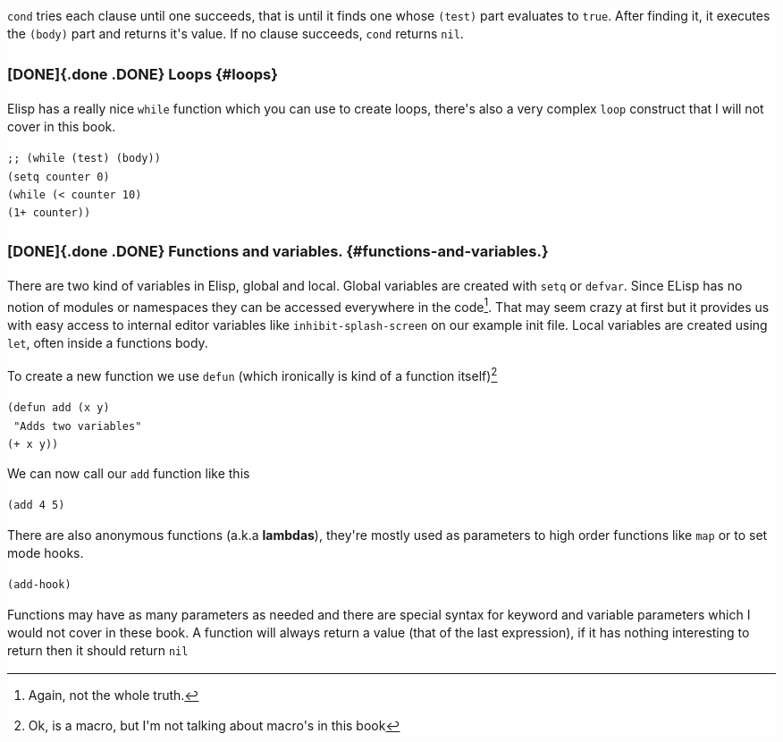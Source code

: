 `cond` tries each clause until one succeeds, that is until it finds one
whose `(test)` part evaluates to `true`. After finding it, it executes
the `(body)` part and returns it\'s value. If no clause succeeds, `cond`
returns `nil`.

### [DONE]{.done .DONE} Loops {#loops}

Elisp has a really nice `while` function which you can use to create
loops, there\'s also a very complex `loop` construct that I will not
cover in this book.

``` {.commonlisp org-language="emacs-lisp"}
;; (while (test) (body))
(setq counter 0)
(while (< counter 10)
(1+ counter))
```

### [DONE]{.done .DONE} Functions and variables. {#functions-and-variables.}

There are two kind of variables in Elisp, global and local. Global
variables are created with `setq` or `defvar`. Since ELisp has no notion
of modules or namespaces they can be accessed everywhere in the
code[^2]. That may seem crazy at first but it provides us with easy
access to internal editor variables like `inhibit-splash-screen` on our
example init file. Local variables are created using `let`, often inside
a functions body.

To create a new function we use `defun` (which ironically is kind of a
function itself)[^3]

``` {.commonlisp org-language="emacs-lisp"}
(defun add (x y)
 "Adds two variables"
(+ x y))
```

We can now call our `add` function like this

``` {.commonlisp org-language="emacs-lisp"}
(add 4 5)
```

There are also anonymous functions (a.k.a **lambdas**), they\'re mostly
used as parameters to high order functions like `map` or to set mode
hooks.

``` {.commonlisp org-language="emacs-lisp"}
(add-hook)
```

Functions may have as many parameters as needed and there are special
syntax for keyword and variable parameters which I would not cover in
these book. A function will always return a value (that of the last
expression), if it has nothing interesting to return then it should
return `nil`


[^1]: Not entirely true but please humor me.
[^2]: Again, not the whole truth.
[^3]: Ok, is a macro, but I\'m not talking about macro\'s in this book